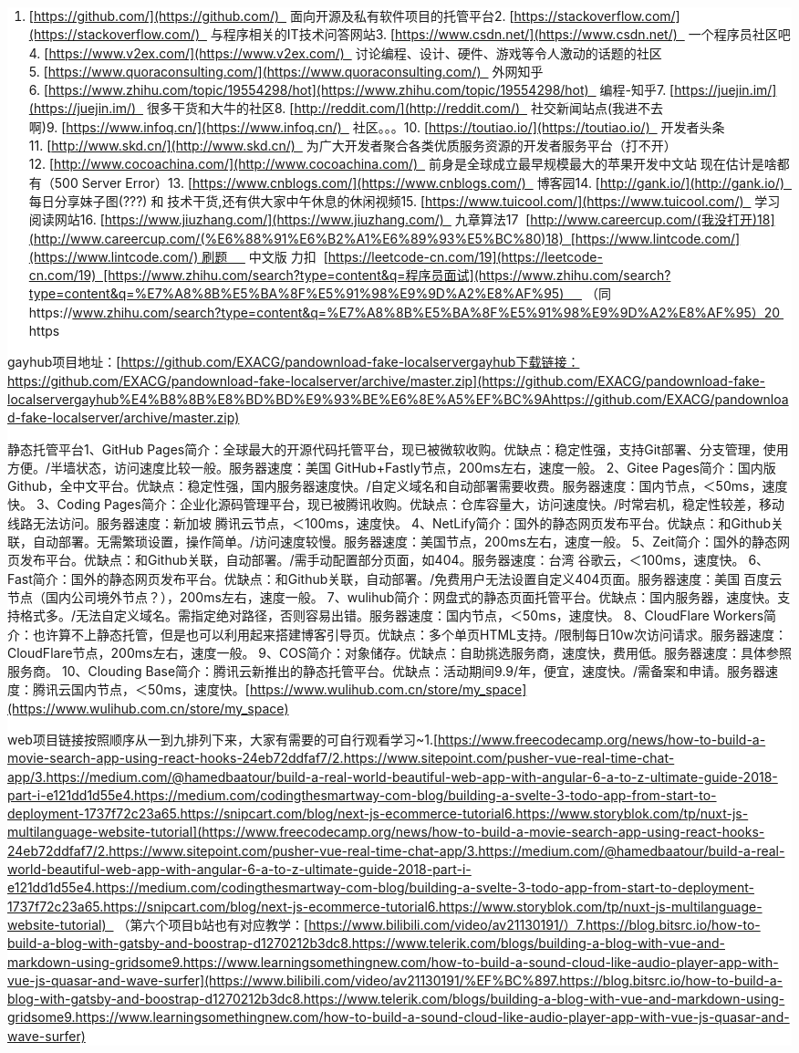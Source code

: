 1.  [https://github.com/](https://github.com/)   面向开源及私有软件项目的托管平台2. [https://stackoverflow.com/](https://stackoverflow.com/)   与程序相关的IT技术问答网站3. [https://www.csdn.net/](https://www.csdn.net/)   一个程序员社区吧4. [https://www.v2ex.com/](https://www.v2ex.com/)   讨论编程、设计、硬件、游戏等令人激动的话题的社区5. [https://www.quoraconsulting.com/](https://www.quoraconsulting.com/)   外网知乎6. [https://www.zhihu.com/topic/19554298/hot](https://www.zhihu.com/topic/19554298/hot)   编程-知乎7. [https://juejin.im/](https://juejin.im/)   很多干货和大牛的社区8. [http://reddit.com/](http://reddit.com/)   社交新闻站点(我进不去啊)9. [https://www.infoq.cn/](https://www.infoq.cn/)   社区。。。10. [https://toutiao.io/](https://toutiao.io/)   开发者头条11. [http://www.skd.cn/](http://www.skd.cn/)   为广大开发者聚合各类优质服务资源的开发者服务平台（打不开）12. [http://www.cocoachina.com/](http://www.cocoachina.com/)   前身是全球成立最早规模最大的苹果开发中文站 现在估计是啥都有（500 Server Error）13. [https://www.cnblogs.com/](https://www.cnblogs.com/)   博客园14. [http://gank.io/](http://gank.io/)   每日分享妹子图(???) 和 技术干货,还有供大家中午休息的休闲视频15. [https://www.tuicool.com/](https://www.tuicool.com/)   学习阅读网站16. [https://www.jiuzhang.com/](https://www.jiuzhang.com/)   九章算法17  [http://www.careercup.com/(我没打开)18](http://www.careercup.com/(%E6%88%91%E6%B2%A1%E6%89%93%E5%BC%80)18)  [https://www.lintcode.com/](https://www.lintcode.com/) 刷题      中文版 力扣  [https://leetcode-cn.com/19](https://leetcode-cn.com/19)  [https://www.zhihu.com/search?type=content&q=程序员面试](https://www.zhihu.com/search?type=content&q=%E7%A8%8B%E5%BA%8F%E5%91%98%E9%9D%A2%E8%AF%95)      （同https://www.zhihu.com/search?type=content&q=%E7%A8%8B%E5%BA%8F%E5%91%98%E9%9D%A2%E8%AF%95）20  https

gayhub项目地址：[https://github.com/EXACG/pandownload-fake-localservergayhub下载链接：https://github.com/EXACG/pandownload-fake-localserver/archive/master.zip](https://github.com/EXACG/pandownload-fake-localservergayhub%E4%B8%8B%E8%BD%BD%E9%93%BE%E6%8E%A5%EF%BC%9Ahttps://github.com/EXACG/pandownload-fake-localserver/archive/master.zip)

静态托管平台1、GitHub Pages简介：全球最大的开源代码托管平台，现已被微软收购。优缺点：稳定性强，支持Git部署、分支管理，使用方便。/半墙状态，访问速度比较一般。服务器速度：美国 GitHub+Fastly节点，200ms左右，速度一般。 2、Gitee Pages简介：国内版Github，全中文平台。优缺点：稳定性强，国内服务器速度快。/自定义域名和自动部署需要收费。服务器速度：国内节点，＜50ms，速度快。 3、Coding Pages简介：企业化源码管理平台，现已被腾讯收购。优缺点：仓库容量大，访问速度快。/时常宕机，稳定性较差，移动线路无法访问。服务器速度：新加坡 腾讯云节点，＜100ms，速度快。 4、NetLify简介：国外的静态网页发布平台。优缺点：和Github关联，自动部署。无需繁琐设置，操作简单。/访问速度较慢。服务器速度：美国节点，200ms左右，速度一般。 5、Zeit简介：国外的静态网页发布平台。优缺点：和Github关联，自动部署。/需手动配置部分页面，如404。服务器速度：台湾 谷歌云，＜100ms，速度快。 6、Fast简介：国外的静态网页发布平台。优缺点：和Github关联，自动部署。/免费用户无法设置自定义404页面。服务器速度：美国 百度云节点（国内公司境外节点？），200ms左右，速度一般。 7、wulihub简介：网盘式的静态页面托管平台。优缺点：国内服务器，速度快。支持格式多。/无法自定义域名。需指定绝对路径，否则容易出错。服务器速度：国内节点，＜50ms，速度快。 8、CloudFlare Workers简介：也许算不上静态托管，但是也可以利用起来搭建博客引导页。优缺点：多个单页HTML支持。/限制每日10w次访问请求。服务器速度：CloudFlare节点，200ms左右，速度一般。 9、COS简介：对象储存。优缺点：自助挑选服务商，速度快，费用低。服务器速度：具体参照服务商。 10、Clouding Base简介：腾讯云新推出的静态托管平台。优缺点：活动期间9.9/年，便宜，速度快。/需备案和申请。服务器速度：腾讯云国内节点，＜50ms，速度快。[https://www.wulihub.com.cn/store/my_space](https://www.wulihub.com.cn/store/my_space)

web项目链接按照顺序从一到九排列下来，大家有需要的可自行观看学习~1.[https://www.freecodecamp.org/news/how-to-build-a-movie-search-app-using-react-hooks-24eb72ddfaf7/2.https://www.sitepoint.com/pusher-vue-real-time-chat-app/3.https://medium.com/@hamedbaatour/build-a-real-world-beautiful-web-app-with-angular-6-a-to-z-ultimate-guide-2018-part-i-e121dd1d55e4.https://medium.com/codingthesmartway-com-blog/building-a-svelte-3-todo-app-from-start-to-deployment-1737f72c23a65.https://snipcart.com/blog/next-js-ecommerce-tutorial6.https://www.storyblok.com/tp/nuxt-js-multilanguage-website-tutorial](https://www.freecodecamp.org/news/how-to-build-a-movie-search-app-using-react-hooks-24eb72ddfaf7/2.https://www.sitepoint.com/pusher-vue-real-time-chat-app/3.https://medium.com/@hamedbaatour/build-a-real-world-beautiful-web-app-with-angular-6-a-to-z-ultimate-guide-2018-part-i-e121dd1d55e4.https://medium.com/codingthesmartway-com-blog/building-a-svelte-3-todo-app-from-start-to-deployment-1737f72c23a65.https://snipcart.com/blog/next-js-ecommerce-tutorial6.https://www.storyblok.com/tp/nuxt-js-multilanguage-website-tutorial)   （第六个项目b站也有对应教学：[https://www.bilibili.com/video/av21130191/）7.https://blog.bitsrc.io/how-to-build-a-blog-with-gatsby-and-boostrap-d1270212b3dc8.https://www.telerik.com/blogs/building-a-blog-with-vue-and-markdown-using-gridsome9.https://www.learningsomethingnew.com/how-to-build-a-sound-cloud-like-audio-player-app-with-vue-js-quasar-and-wave-surfer](https://www.bilibili.com/video/av21130191/%EF%BC%897.https://blog.bitsrc.io/how-to-build-a-blog-with-gatsby-and-boostrap-d1270212b3dc8.https://www.telerik.com/blogs/building-a-blog-with-vue-and-markdown-using-gridsome9.https://www.learningsomethingnew.com/how-to-build-a-sound-cloud-like-audio-player-app-with-vue-js-quasar-and-wave-surfer)
